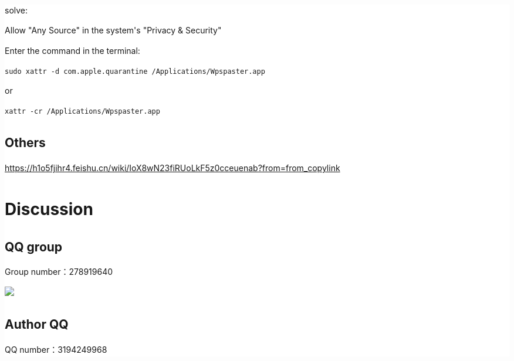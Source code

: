 solve:

Allow "Any Source" in the system's "Privacy & Security"

Enter the command in the terminal:

```
sudo xattr -d com.apple.quarantine /Applications/Wpspaster.app
```

or

```
xattr -cr /Applications/Wpspaster.app
```



## Others

https://h1o5fjihr4.feishu.cn/wiki/IoX8wN23fiRUoLkF5z0cceuenab?from=from_copylink



# Discussion

## QQ group

Group number：278919640      

<div>
  <img width="250" src="./img/QQ群.jpeg?t=2022-11-28">
</div>

## Author QQ

QQ number：3194249968

<div>